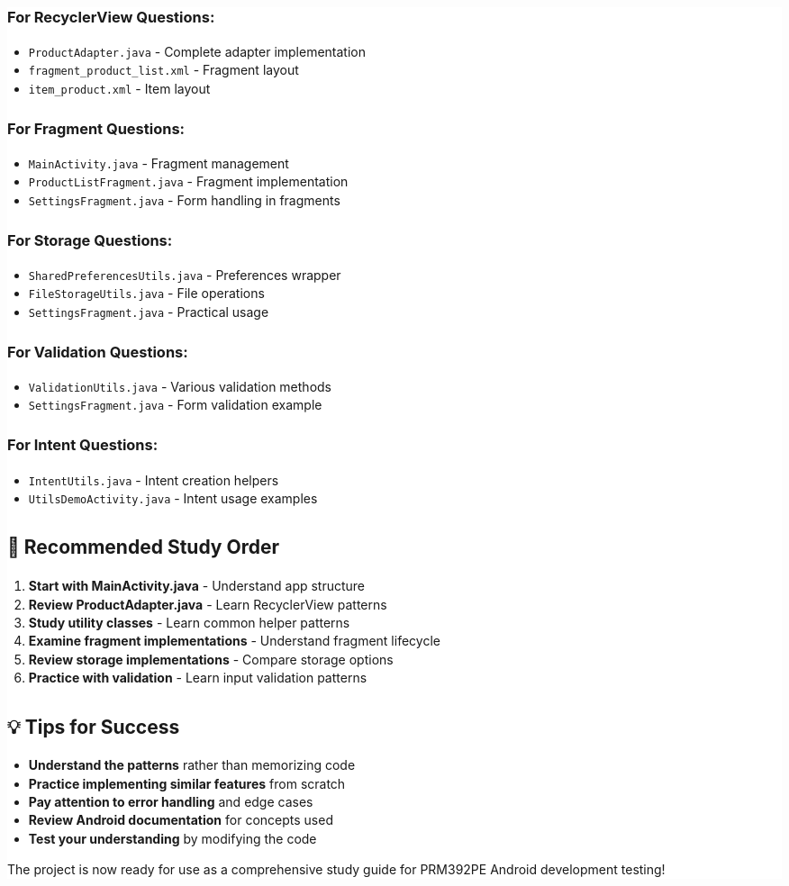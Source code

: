 ### For RecyclerView Questions:
- `ProductAdapter.java` - Complete adapter implementation
- `fragment_product_list.xml` - Fragment layout
- `item_product.xml` - Item layout

### For Fragment Questions:
- `MainActivity.java` - Fragment management
- `ProductListFragment.java` - Fragment implementation
- `SettingsFragment.java` - Form handling in fragments

### For Storage Questions:
- `SharedPreferencesUtils.java` - Preferences wrapper
- `FileStorageUtils.java` - File operations
- `SettingsFragment.java` - Practical usage

### For Validation Questions:
- `ValidationUtils.java` - Various validation methods
- `SettingsFragment.java` - Form validation example

### For Intent Questions:
- `IntentUtils.java` - Intent creation helpers
- `UtilsDemoActivity.java` - Intent usage examples

## 🎯 Recommended Study Order

1. **Start with MainActivity.java** - Understand app structure
2. **Review ProductAdapter.java** - Learn RecyclerView patterns
3. **Study utility classes** - Learn common helper patterns
4. **Examine fragment implementations** - Understand fragment lifecycle
5. **Review storage implementations** - Compare storage options
6. **Practice with validation** - Learn input validation patterns

## 💡 Tips for Success

- **Understand the patterns** rather than memorizing code
- **Practice implementing similar features** from scratch
- **Pay attention to error handling** and edge cases
- **Review Android documentation** for concepts used
- **Test your understanding** by modifying the code

The project is now ready for use as a comprehensive study guide for PRM392PE Android development testing!

